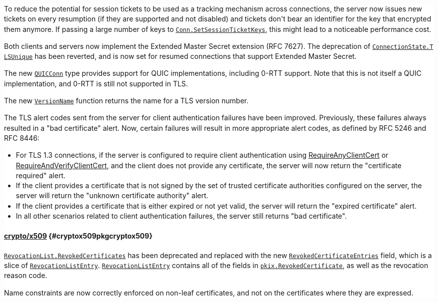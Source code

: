 To reduce the potential for session tickets to be used as a tracking
mechanism across connections, the server now issues new tickets on every
resumption (if they are supported and not disabled) and tickets don't
bear an identifier for the key that encrypted them anymore. If passing a
large number of keys to
[`Conn.SetSessionTicketKeys`](/pkg/crypto/tls/#Conn.SetSessionTicketKeys),
this might lead to a noticeable performance cost.

Both clients and servers now implement the Extended Master Secret
extension (RFC 7627). The deprecation of
[`ConnectionState.TLSUnique`](/pkg/crypto/tls/#ConnectionState.TLSUnique)
has been reverted, and is now set for resumed connections that support
Extended Master Secret.

The new [`QUICConn`](/pkg/crypto/tls/#QUICConn) type provides support
for QUIC implementations, including 0-RTT support. Note that this is not
itself a QUIC implementation, and 0-RTT is still not supported in TLS.

The new [`VersionName`](/pkg/crypto/tls/#VersionName) function returns
the name for a TLS version number.

The TLS alert codes sent from the server for client authentication
failures have been improved. Previously, these failures always resulted
in a "bad certificate" alert. Now, certain failures will result in more
appropriate alert codes, as defined by RFC 5246 and RFC 8446:

- For TLS 1.3 connections, if the server is configured to require client
  authentication using
  [RequireAnyClientCert](/pkg/crypto/tls/#RequireAnyClientCert) or
  [RequireAndVerifyClientCert](/pkg/crypto/tls/#RequireAndVerifyClientCert),
  and the client does not provide any certificate, the server will now
  return the "certificate required" alert.
- If the client provides a certificate that is not signed by the set of
  trusted certificate authorities configured on the server, the server
  will return the "unknown certificate authority" alert.
- If the client provides a certificate that is either expired or not yet
  valid, the server will return the "expired certificate" alert.
- In all other scenarios related to client authentication failures, the
  server still returns "bad certificate".

#### [crypto/x509](/pkg/crypto/x509/) {#cryptox509pkgcryptox509}

[`RevocationList.RevokedCertificates`](/pkg/crypto/x509/#RevocationList.RevokedCertificates)
has been deprecated and replaced with the new
[`RevokedCertificateEntries`](/pkg/crypto/x509/#RevocationList.RevokedCertificateEntries)
field, which is a slice of
[`RevocationListEntry`](/pkg/crypto/x509/#RevocationListEntry).
[`RevocationListEntry`](/pkg/crypto/x509/#RevocationListEntry) contains
all of the fields in
[`pkix.RevokedCertificate`](/pkg/crypto/x509/pkix#RevokedCertificate),
as well as the revocation reason code.

Name constraints are now correctly enforced on non-leaf certificates,
and not on the certificates where they are expressed.
